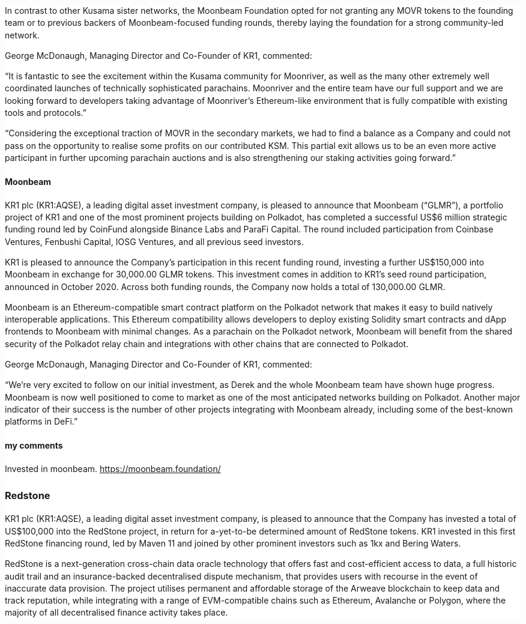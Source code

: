 In contrast to other Kusama sister networks, the Moonbeam Foundation opted for not granting any MOVR tokens to the founding team or to previous backers of Moonbeam-focused funding rounds, thereby laying the foundation for a strong community-led network. 

George McDonaugh, Managing Director and Co-Founder of KR1, commented:

“It is fantastic to see the excitement within the Kusama community for Moonriver, as well as the many other extremely well coordinated launches of technically sophisticated parachains.  Moonriver and the entire team have our full support and we are looking forward to developers taking advantage of Moonriver’s Ethereum-like environment that is fully compatible with existing tools and protocols.”

“Considering the exceptional traction of MOVR in the secondary markets, we had to find a balance as a Company and could not pass on the opportunity to realise some profits on our contributed KSM. This partial exit allows us to be an even more active participant in further upcoming parachain auctions and is also strengthening our staking activities going forward.”

#### Moonbeam

KR1 plc (KR1:AQSE), a leading digital asset investment company, is pleased to announce that Moonbeam (“GLMR”), a portfolio project of KR1 and one of the most prominent projects building on Polkadot, has completed a successful US$6 million strategic funding round led by CoinFund alongside Binance Labs and ParaFi Capital. The round included participation from Coinbase Ventures, Fenbushi Capital, IOSG Ventures, and all previous seed investors.

KR1 is pleased to announce the Company’s participation in this recent funding round, investing a further US$150,000 into Moonbeam in exchange for 30,000.00 GLMR tokens. This investment comes in addition to KR1’s seed round participation, announced in October 2020. Across both funding rounds, the Company now holds a total of 130,000.00 GLMR.

Moonbeam is an Ethereum-compatible smart contract platform on the Polkadot network that makes it easy to build natively interoperable applications. This Ethereum compatibility allows developers to deploy existing Solidity smart contracts and dApp frontends to Moonbeam with minimal changes. As a parachain on the Polkadot network, Moonbeam will benefit from the shared security of the Polkadot relay chain and integrations with other chains that are connected to Polkadot. 

George McDonaugh, Managing Director and Co-Founder of KR1, commented:

“We’re very excited to follow on our initial investment, as Derek and the whole Moonbeam team have shown huge progress. Moonbeam is now well positioned to come to market as one of the most anticipated networks building on Polkadot. Another major indicator of their success is the number of other projects integrating with Moonbeam already, including some of the best-known platforms in DeFi.”

#### my comments

Invested in moonbeam.
https://moonbeam.foundation/

### Redstone

KR1 plc (KR1:AQSE), a leading digital asset investment company, is pleased to announce that the Company has invested a total of US$100,000 into the RedStone project, in return for a-yet-to-be determined amount of RedStone tokens. KR1 invested in this first RedStone financing round, led by Maven 11 and joined by other prominent investors such as 1kx and Bering Waters.

RedStone is a next-generation cross-chain data oracle technology that offers fast and cost-efficient access to data, a full historic audit trail and an insurance-backed decentralised dispute mechanism, that provides users with recourse in the event of inaccurate data provision.  The project utilises permanent and affordable storage of the Arweave blockchain to keep data and track reputation, while integrating with a range of EVM-compatible chains such as Ethereum, Avalanche or Polygon, where the majority of all decentralised finance activity takes place.
